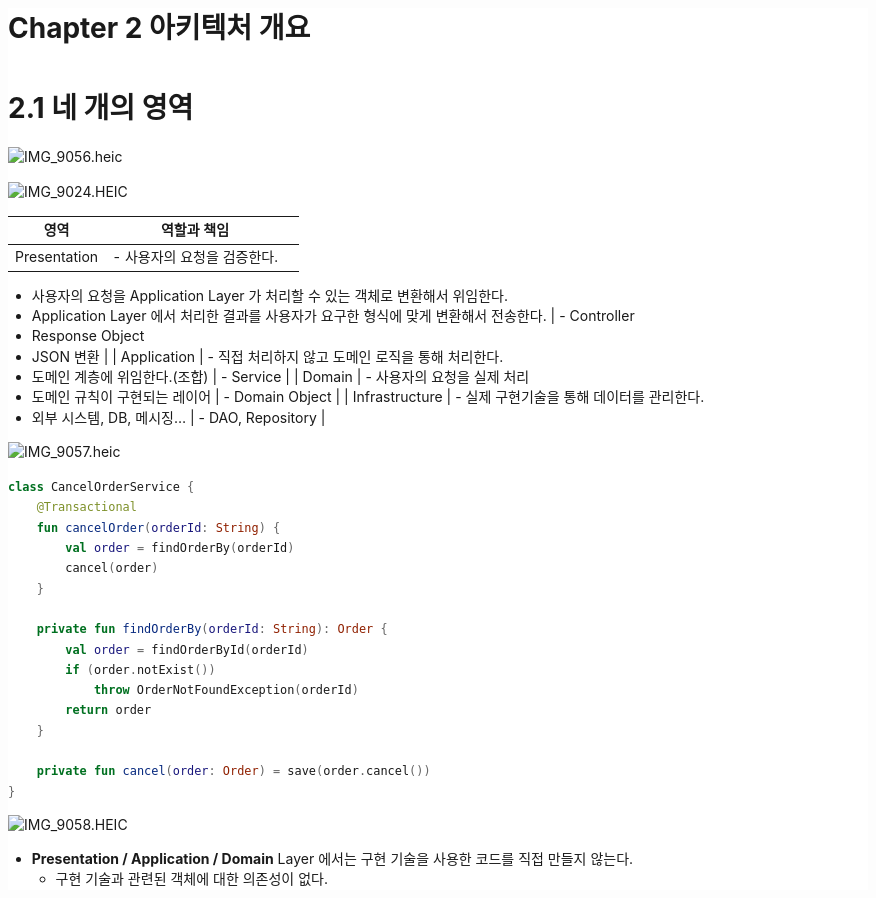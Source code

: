 # Chapter 2 아키텍처 개요

# 2.1 네 개의 영역

![IMG_9056.heic](Chapter%202%20%E1%84%8B%E1%85%A1%E1%84%8F%E1%85%B5%E1%84%90%E1%85%A6%E1%86%A8%E1%84%8E%E1%85%A5%20%E1%84%80%E1%85%A2%E1%84%8B%E1%85%AD%207b51b8c2b5b34b02982ddd800eeead43/IMG_9056.heic)

![IMG_9024.HEIC](Chapter%202%20%E1%84%8B%E1%85%A1%E1%84%8F%E1%85%B5%E1%84%90%E1%85%A6%E1%86%A8%E1%84%8E%E1%85%A5%20%E1%84%80%E1%85%A2%E1%84%8B%E1%85%AD%207b51b8c2b5b34b02982ddd800eeead43/IMG_9024.heic)

| 영역 | 역할과 책임 |  |
| --- | --- | --- |
| Presentation | - 사용자의 요청을 검증한다.
- 사용자의 요청을 Application Layer 가 처리할 수 있는 객체로 변환해서 위임한다.
- Application Layer 에서 처리한 결과를 사용자가 요구한 형식에 맞게 변환해서 전송한다. | - Controller
- Response Object
- JSON 변환 |
  | Application | - 직접 처리하지 않고 도메인 로직을 통해 처리한다.
- 도메인 계층에 위임한다.(조합) | - Service |
  | Domain | - 사용자의 요청을 실제 처리
- 도메인 규칙이 구현되는 레이어 | - Domain Object |
  | Infrastructure | - 실제 구현기술을 통해 데이터를 관리한다.
- 외부 시스템, DB, 메시징… | - DAO, Repository |

![IMG_9057.heic](Chapter%202%20%E1%84%8B%E1%85%A1%E1%84%8F%E1%85%B5%E1%84%90%E1%85%A6%E1%86%A8%E1%84%8E%E1%85%A5%20%E1%84%80%E1%85%A2%E1%84%8B%E1%85%AD%207b51b8c2b5b34b02982ddd800eeead43/IMG_9057.heic)

```kotlin
class CancelOrderService {
	@Transactional
	fun cancelOrder(orderId: String) {
		val order = findOrderBy(orderId)
		cancel(order)
	}

	private fun findOrderBy(orderId: String): Order {
		val order = findOrderById(orderId)
		if (order.notExist())
			throw OrderNotFoundException(orderId)
		return order
	}

	private fun cancel(order: Order) = save(order.cancel())
}
```

![IMG_9058.HEIC](Chapter%202%20%E1%84%8B%E1%85%A1%E1%84%8F%E1%85%B5%E1%84%90%E1%85%A6%E1%86%A8%E1%84%8E%E1%85%A5%20%E1%84%80%E1%85%A2%E1%84%8B%E1%85%AD%207b51b8c2b5b34b02982ddd800eeead43/IMG_9058.heic)

- **Presentation / Application / Domain** Layer 에서는 구현 기술을 사용한 코드를 직접 만들지 않는다.
    - 구현 기술과 관련된 객체에 대한 의존성이 없다.

